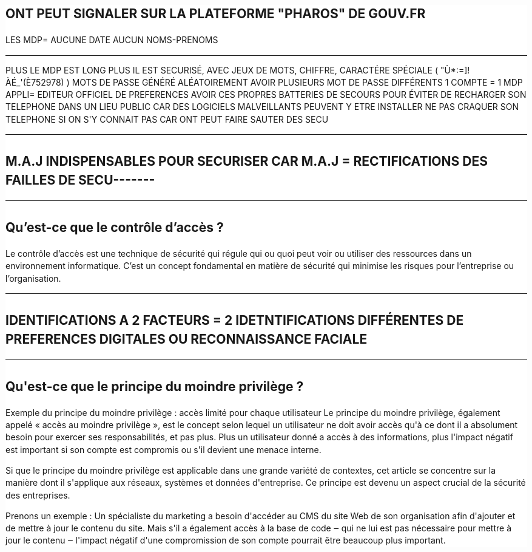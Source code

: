 ONT PEUT SIGNALER SUR LA PLATEFORME "PHAROS" DE GOUV.FR
-------------------------------------------------------

LES MDP=
AUCUNE DATE
AUCUN NOMS-PRENOMS

---

PLUS LE MDP EST LONG PLUS IL EST SECURISÉ,
AVEC JEUX DE MOTS, CHIFFRE, CARACTÉRE SPÉCIALE ( "Ù*:=]!ÀÉ_'(È752978)  )
MOTS DE PASSE GÉNÉRÉ ALÉATOIREMENT
AVOIR PLUSIEURS MOT DE PASSE DIFFÉRENTS
1 COMPTE = 1 MDP
APPLI= EDITEUR OFFICIEL DE PREFERENCES
AVOIR CES PROPRES BATTERIES DE SECOURS POUR ÉVITER DE RECHARGER SON TELEPHONE DANS UN LIEU PUBLIC CAR DES LOGICIELS MALVEILLANTS PEUVENT Y ETRE INSTALLER
NE PAS CRAQUER SON TELEPHONE SI ON S'Y CONNAIT PAS CAR ONT PEUT FAIRE SAUTER DES SECU

---

M.A.J INDISPENSABLES POUR SECURISER CAR M.A.J = RECTIFICATIONS DES FAILLES DE SECU-------
-----------------------------------------------------------------------------------------

---

Qu’est-ce que le contrôle d’accès ?
---------------------------------------

Le contrôle d’accès est une technique de sécurité qui régule qui ou quoi peut voir ou utiliser des ressources dans un environnement informatique. C’est un concept fondamental en matière de sécurité qui minimise les risques pour l’entreprise ou l’organisation.

---

IDENTIFICATIONS A 2 FACTEURS = 2 IDETNTIFICATIONS DIFFÉRENTES DE PREFERENCES DIGITALES OU RECONNAISSANCE FACIALE
-----------------------------------------------------------------------------------------------------------------

---

Qu'est-ce que le principe du moindre privilège ?
-------------------------------------------------

Exemple du principe du moindre privilège : accès limité pour chaque utilisateur
Le principe du moindre privilège, également appelé « accès au moindre privilège », est le concept selon lequel un utilisateur ne doit avoir accès qu'à ce dont il a absolument besoin pour exercer ses responsabilités, et pas plus. Plus un utilisateur donné a accès à des informations, plus l'impact négatif est important si son compte est compromis ou s'il devient une menace interne.

Si que le principe du moindre privilège est applicable dans une grande variété de contextes, cet article se concentre sur la manière dont il s'applique aux réseaux, systèmes et données d'entreprise. Ce principe est devenu un aspect crucial de la sécurité des entreprises.

Prenons un exemple : Un spécialiste du marketing a besoin d'accéder au CMS du site Web de son organisation afin d'ajouter et de mettre à jour le contenu du site. Mais s'il a également accès à la base de code ‒ qui ne lui est pas nécessaire pour mettre à jour le contenu ‒ l'impact négatif d'une compromission de son compte pourrait être beaucoup plus important.
